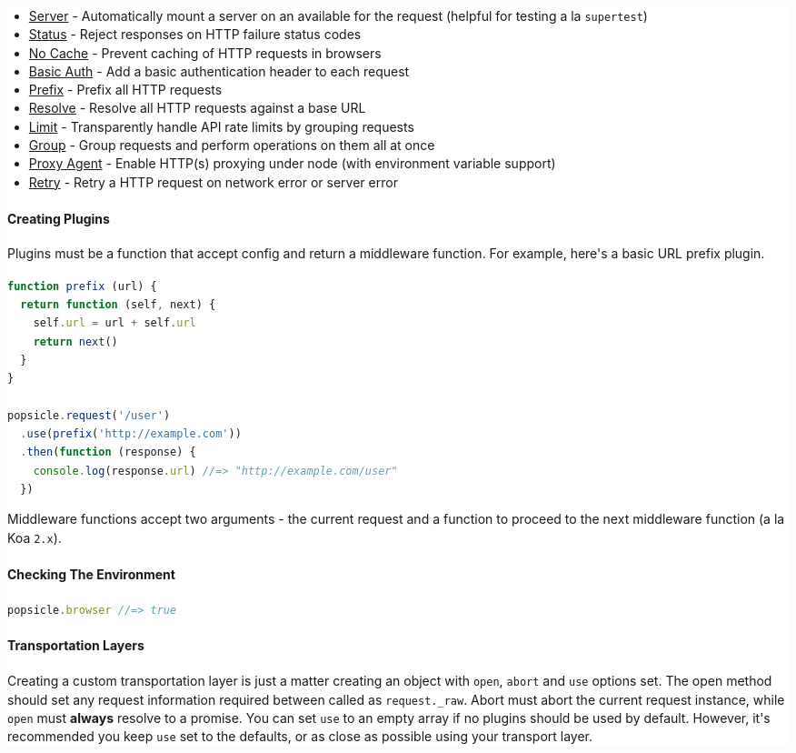* [Server](https://github.com/blakeembrey/popsicle-server) - Automatically mount a server on an available for the request (helpful for testing a la `supertest`)
* [Status](https://github.com/blakeembrey/popsicle-status) - Reject responses on HTTP failure status codes
* [No Cache](https://github.com/blakeembrey/popsicle-no-cache) - Prevent caching of HTTP requests in browsers
* [Basic Auth](https://github.com/blakeembrey/popsicle-basic-auth) - Add a basic authentication header to each request
* [Prefix](https://github.com/blakeembrey/popsicle-prefix) - Prefix all HTTP requests
* [Resolve](https://github.com/blakeembrey/popsicle-resolve) - Resolve all HTTP requests against a base URL
* [Limit](https://github.com/blakeembrey/popsicle-limit) - Transparently handle API rate limits by grouping requests
* [Group](https://github.com/blakeembrey/popsicle-group) - Group requests and perform operations on them all at once
* [Proxy Agent](https://github.com/blakeembrey/popsicle-proxy-agent) - Enable HTTP(s) proxying under node (with environment variable support)
* [Retry](https://github.com/blakeembrey/popsicle-retry) - Retry a HTTP request on network error or server error

#### Creating Plugins

Plugins must be a function that accept config and return a middleware function. For example, here's a basic URL prefix plugin.

```js
function prefix (url) {
  return function (self, next) {
    self.url = url + self.url
    return next()
  }
}

popsicle.request('/user')
  .use(prefix('http://example.com'))
  .then(function (response) {
    console.log(response.url) //=> "http://example.com/user"
  })
```

Middleware functions accept two arguments - the current request and a function to proceed to the next middleware function (a la Koa `2.x`).

#### Checking The Environment

```js
popsicle.browser //=> true
```

#### Transportation Layers

Creating a custom transportation layer is just a matter creating an object with `open`, `abort` and `use` options set. The open method should set any request information required between called as `request._raw`. Abort must abort the current request instance, while `open` must **always** resolve to a promise. You can set `use` to an empty array if no plugins should be used by default. However, it's recommended you keep `use` set to the defaults, or as close as possible using your transport layer.

